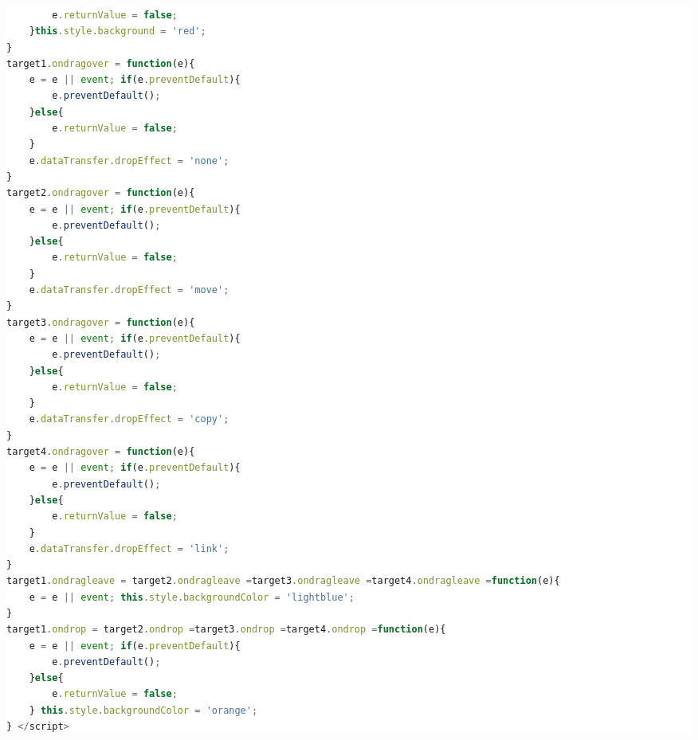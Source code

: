 ```js
        e.returnValue = false;
    }this.style.background = 'red';
}
target1.ondragover = function(e){
    e = e || event; if(e.preventDefault){
        e.preventDefault();
    }else{
        e.returnValue = false;
    }
    e.dataTransfer.dropEffect = 'none';
}
target2.ondragover = function(e){
    e = e || event; if(e.preventDefault){
        e.preventDefault();
    }else{
        e.returnValue = false;
    }
    e.dataTransfer.dropEffect = 'move';
}
target3.ondragover = function(e){
    e = e || event; if(e.preventDefault){
        e.preventDefault();
    }else{
        e.returnValue = false;
    }
    e.dataTransfer.dropEffect = 'copy';
}
target4.ondragover = function(e){
    e = e || event; if(e.preventDefault){
        e.preventDefault();
    }else{
        e.returnValue = false;
    }
    e.dataTransfer.dropEffect = 'link';
}
target1.ondragleave = target2.ondragleave =target3.ondragleave =target4.ondragleave =function(e){
    e = e || event; this.style.backgroundColor = 'lightblue';
}
target1.ondrop = target2.ondrop =target3.ondrop =target4.ondrop =function(e){
    e = e || event; if(e.preventDefault){
        e.preventDefault();
    }else{
        e.returnValue = false;
    } this.style.backgroundColor = 'orange';    
} </script>
```